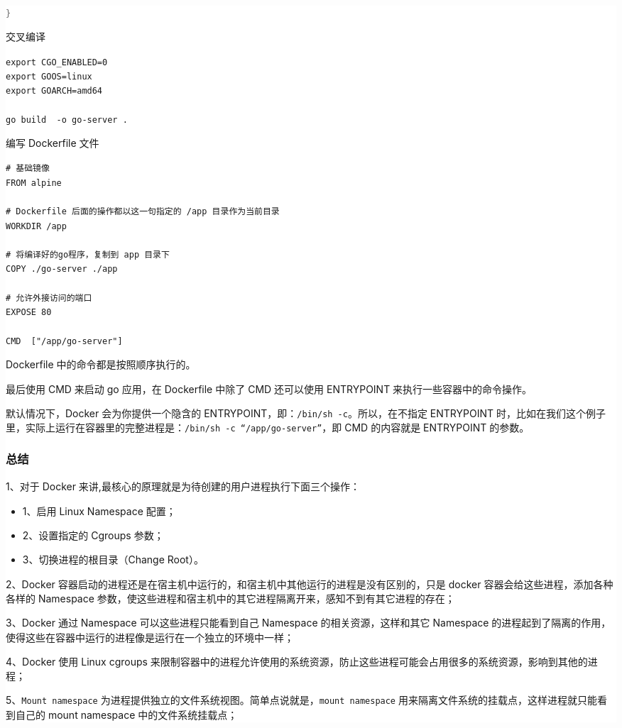 ```go
}
```

交叉编译

```
export CGO_ENABLED=0
export GOOS=linux
export GOARCH=amd64

go build  -o go-server .
```

编写 Dockerfile 文件

```docker
# 基础镜像
FROM alpine

# Dockerfile 后面的操作都以这一句指定的 /app 目录作为当前目录
WORKDIR /app

# 将编译好的go程序，复制到 app 目录下  
COPY ./go-server ./app

# 允许外接访问的端口
EXPOSE 80

CMD  ["/app/go-server"]
```

Dockerfile 中的命令都是按照顺序执行的。

最后使用 CMD 来启动 go 应用，在 Dockerfile 中除了 CMD 还可以使用 ENTRYPOINT 来执行一些容器中的命令操作。

默认情况下，Docker 会为你提供一个隐含的 ENTRYPOINT，即：`/bin/sh -c`。所以，在不指定 ENTRYPOINT 时，比如在我们这个例子里，实际上运行在容器里的完整进程是：`/bin/sh -c “/app/go-server”`，即 CMD 的内容就是 ENTRYPOINT 的参数。

### 总结

1、对于 Docker 来讲,最核心的原理就是为待创建的用户进程执行下面三个操作：

- 1、启用 Linux Namespace 配置；

- 2、设置指定的 Cgroups 参数；

- 3、切换进程的根目录（Change Root）。

2、Docker 容器启动的进程还是在宿主机中运行的，和宿主机中其他运行的进程是没有区别的，只是 docker 容器会给这些进程，添加各种各样的 Namespace 参数，使这些进程和宿主机中的其它进程隔离开来，感知不到有其它进程的存在；

3、Docker 通过 Namespace 可以这些进程只能看到自己 Namespace 的相关资源，这样和其它 Namespace 的进程起到了隔离的作用，使得这些在容器中运行的进程像是运行在一个独立的环境中一样；

4、Docker 使用 Linux cgroups 来限制容器中的进程允许使用的系统资源，防止这些进程可能会占用很多的系统资源，影响到其他的进程；

5、`Mount namespace` 为进程提供独立的文件系统视图。简单点说就是，`mount namespace` 用来隔离文件系统的挂载点，这样进程就只能看到自己的 mount namespace 中的文件系统挂载点；
